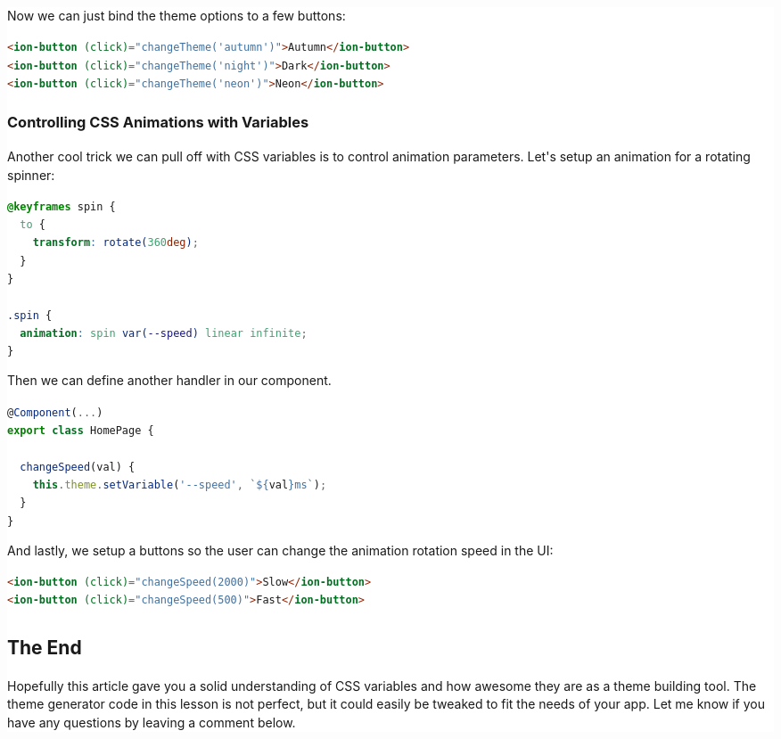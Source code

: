 ```typescript
```

Now we can just bind the theme options to a few buttons:

```html
<ion-button (click)="changeTheme('autumn')">Autumn</ion-button>
<ion-button (click)="changeTheme('night')">Dark</ion-button>
<ion-button (click)="changeTheme('neon')">Neon</ion-button>
```

### Controlling CSS Animations with Variables

Another cool trick we can pull off with CSS variables is to control animation
parameters. Let's setup an animation for a rotating spinner:

```css
@keyframes spin {
  to {
    transform: rotate(360deg);
  }
}

.spin {
  animation: spin var(--speed) linear infinite;
}
```

Then we can define another handler in our component.

```typescript
@Component(...)
export class HomePage {

  changeSpeed(val) {
    this.theme.setVariable('--speed', `${val}ms`);
  }
}
```

And lastly, we setup a buttons so the user can change the animation rotation
speed in the UI:

```html
<ion-button (click)="changeSpeed(2000)">Slow</ion-button>
<ion-button (click)="changeSpeed(500)">Fast</ion-button>
```

## The End

Hopefully this article gave you a solid understanding of CSS variables and how
awesome they are as a theme building tool. The theme generator code in this
lesson is not perfect, but it could easily be tweaked to fit the needs of your
app. Let me know if you have any questions by leaving a comment below.
